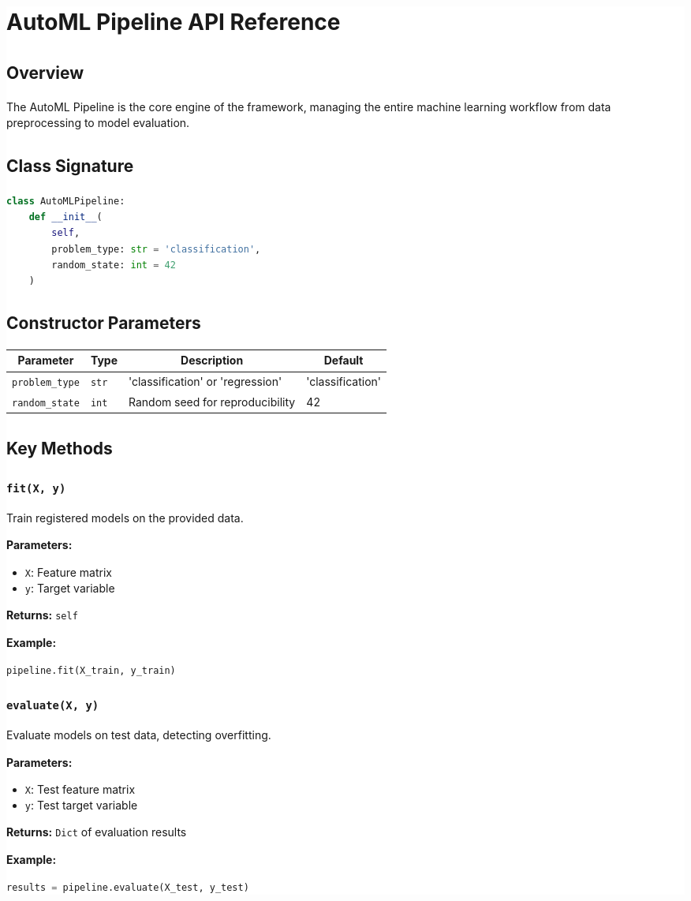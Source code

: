 # AutoML Pipeline API Reference

## Overview
The AutoML Pipeline is the core engine of the framework, managing the entire machine learning workflow from data preprocessing to model evaluation.

## Class Signature
```python
class AutoMLPipeline:
    def __init__(
        self,
        problem_type: str = 'classification',
        random_state: int = 42
    )
```

## Constructor Parameters
| Parameter | Type | Description | Default |
|-----------|------|-------------|---------|
| `problem_type` | `str` | 'classification' or 'regression' | 'classification' |
| `random_state` | `int` | Random seed for reproducibility | 42 |

## Key Methods

### `fit(X, y)`
Train registered models on the provided data.

**Parameters:**
- `X`: Feature matrix
- `y`: Target variable

**Returns:** `self`

**Example:**
```python
pipeline.fit(X_train, y_train)
```

### `evaluate(X, y)`
Evaluate models on test data, detecting overfitting.

**Parameters:**
- `X`: Test feature matrix
- `y`: Test target variable

**Returns:** `Dict` of evaluation results

**Example:**
```python
results = pipeline.evaluate(X_test, y_test)
```
